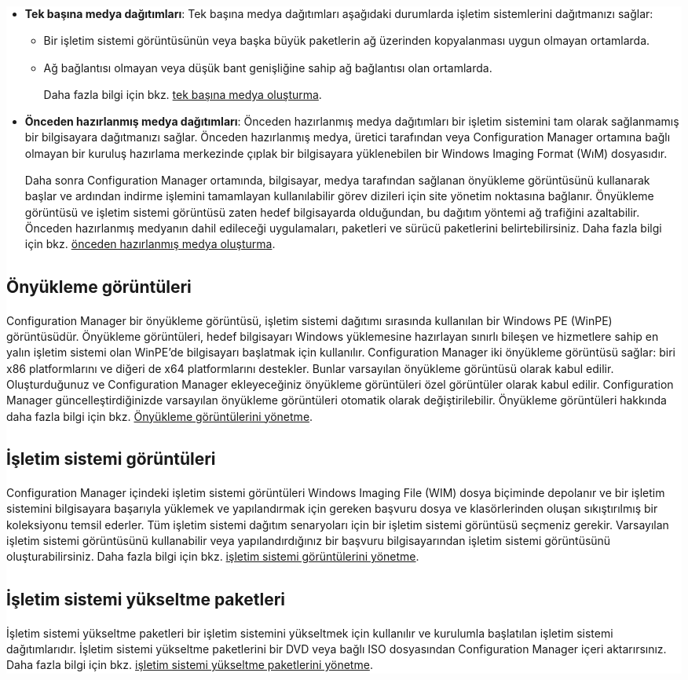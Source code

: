 - **Tek başına medya dağıtımları**: Tek başına medya dağıtımları aşağıdaki durumlarda işletim sistemlerini dağıtmanızı sağlar:  

  - Bir işletim sistemi görüntüsünün veya başka büyük paketlerin ağ üzerinden kopyalanması uygun olmayan ortamlarda.  

  - Ağ bağlantısı olmayan veya düşük bant genişliğine sahip ağ bağlantısı olan ortamlarda.  

    Daha fazla bilgi için bkz. [tek başına medya oluşturma](../deploy-use/create-stand-alone-media.md).  

- **Önceden hazırlanmış medya dağıtımları**: Önceden hazırlanmış medya dağıtımları bir işletim sistemini tam olarak sağlanmamış bir bilgisayara dağıtmanızı sağlar. Önceden hazırlanmış medya, üretici tarafından veya Configuration Manager ortamına bağlı olmayan bir kuruluş hazırlama merkezinde çıplak bir bilgisayara yüklenebilen bir Windows Imaging Format (WıM) dosyasıdır.  

   Daha sonra Configuration Manager ortamında, bilgisayar, medya tarafından sağlanan önyükleme görüntüsünü kullanarak başlar ve ardından indirme işlemini tamamlayan kullanılabilir görev dizileri için site yönetim noktasına bağlanır. Önyükleme görüntüsü ve işletim sistemi görüntüsü zaten hedef bilgisayarda olduğundan, bu dağıtım yöntemi ağ trafiğini azaltabilir. Önceden hazırlanmış medyanın dahil edileceği uygulamaları, paketleri ve sürücü paketlerini belirtebilirsiniz. Daha fazla bilgi için bkz. [önceden hazırlanmış medya oluşturma](../deploy-use/create-prestaged-media.md).  

##  <a name="boot-images"></a><a name="BKMK_BootImages"></a>Önyükleme görüntüleri  
 Configuration Manager bir önyükleme görüntüsü, işletim sistemi dağıtımı sırasında kullanılan bir Windows PE (WinPE) görüntüsüdür. Önyükleme görüntüleri, hedef bilgisayarı Windows yüklemesine hazırlayan sınırlı bileşen ve hizmetlere sahip en yalın işletim sistemi olan WinPE’de bilgisayarı başlatmak için kullanılır. Configuration Manager iki önyükleme görüntüsü sağlar: biri x86 platformlarını ve diğeri de x64 platformlarını destekler. Bunlar varsayılan önyükleme görüntüsü olarak kabul edilir. Oluşturduğunuz ve Configuration Manager ekleyeceğiniz önyükleme görüntüleri özel görüntüler olarak kabul edilir. Configuration Manager güncelleştirdiğinizde varsayılan önyükleme görüntüleri otomatik olarak değiştirilebilir. Önyükleme görüntüleri hakkında daha fazla bilgi için bkz. [Önyükleme görüntülerini yönetme](../get-started/manage-boot-images.md).  

##  <a name="operating--system-images"></a><a name="BKMK_OSImages"></a>İşletim sistemi görüntüleri  
 Configuration Manager içindeki işletim sistemi görüntüleri Windows Imaging File (WIM) dosya biçiminde depolanır ve bir işletim sistemini bilgisayara başarıyla yüklemek ve yapılandırmak için gereken başvuru dosya ve klasörlerinden oluşan sıkıştırılmış bir koleksiyonu temsil ederler. Tüm işletim sistemi dağıtım senaryoları için bir işletim sistemi görüntüsü seçmeniz gerekir. Varsayılan işletim sistemi görüntüsünü kullanabilir veya yapılandırdığınız bir başvuru bilgisayarından işletim sistemi görüntüsünü oluşturabilirsiniz. Daha fazla bilgi için bkz. [işletim sistemi görüntülerini yönetme](../get-started/manage-operating-system-images.md).  

##  <a name="operating-system-upgrade-packages"></a><a name="BKMK_OSUpgradePackages"></a>İşletim sistemi yükseltme paketleri  
 İşletim sistemi yükseltme paketleri bir işletim sistemini yükseltmek için kullanılır ve kurulumla başlatılan işletim sistemi dağıtımlarıdır. İşletim sistemi yükseltme paketlerini bir DVD veya bağlı ISO dosyasından Configuration Manager içeri aktarırsınız. Daha fazla bilgi için bkz. [işletim sistemi yükseltme paketlerini yönetme](../get-started/manage-operating-system-upgrade-packages.md).  
